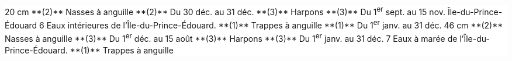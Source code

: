 </td>
<td>20 cm</td>
</tr>
<tr>
<td>**(2)** Nasses à anguille

</td>
<td>**(2)** Du 30 déc. au 31 déc.

</td>
</tr>
<tr>
<td>**(3)** Harpons

</td>
<td>**(3)** Du 1<sup>er</sup> sept. au 15 nov.

</td>
</tr>
<tr>
<td></td>
<td>Île-du-Prince-Édouard</td>
<td></td>
<td></td>
<td></td>
</tr>
<tr>
<td>6</td>
<td>Eaux intérieures de l’Île-du-Prince-Édouard.</td>
<td>**(1)** Trappes à anguille

</td>
<td>**(1)** Du 1<sup>er</sup> janv. au 31 déc.

</td>
<td>46 cm</td>
</tr>
<tr>
<td>**(2)** Nasses à anguille

</td>
<td>**(3)** Du 1<sup>er</sup> déc. au 15 août

</td>
</tr>
<tr>
<td>**(3)** Harpons

</td>
<td>**(3)** Du 1<sup>er</sup> janv. au 31 déc.

</td>
</tr>
<tr>
<td>7</td>
<td>Eaux à marée de l’Île-du-Prince-Édouard.</td>
<td>**(1)** Trappes à anguille
